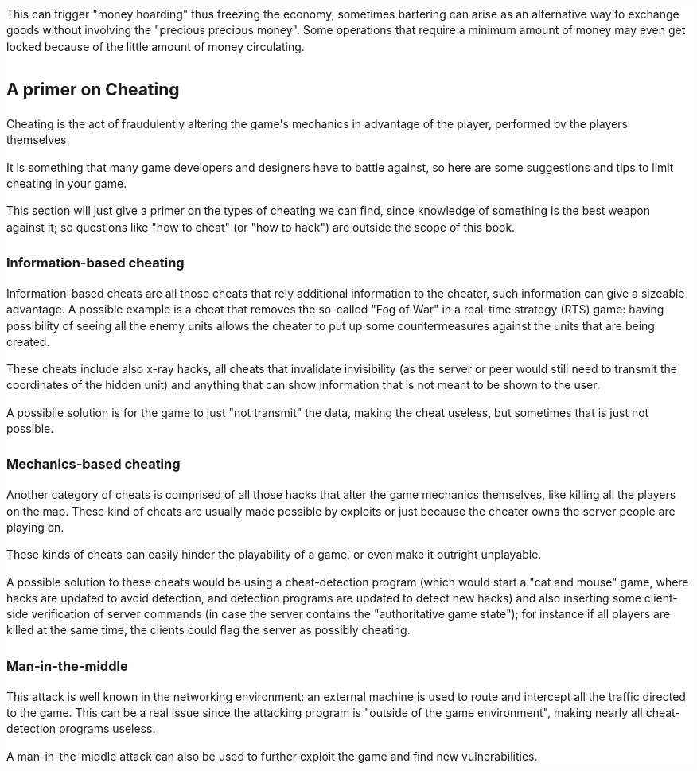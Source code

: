 This can trigger "money hoarding" thus freezing the economy, sometimes bartering can arise as an alternative way to exchange goods without involving the "precious precious money". Some operations that require a minimum amount of money may even get locked because of the little amount of money circulating.

A primer on Cheating
--------------------

Cheating is the act of fraudulently altering the game's mechanics in advantage of the player, performed by the players themselves.

It is something that many game developers and designers have to battle against, so here are some suggestions and tips to limit cheating in your game.

This section will just give a primer on the types of cheating we can find, since knowledge of something is the best weapon against it; so questions like "how to cheat" (or "how to hack") are outside the scope of this book.

### Information-based cheating

Information-based cheats are all those cheats that rely additional information to the cheater, such information can give a sizeable advantage. A possible example is a cheat that removes the so-called "Fog of War" in a real-time strategy (RTS) game: having possibility of seeing all the enemy units allows the cheater to put up some countermeasures against the units that are being created.

These cheats include also x-ray hacks, all cheats that invalidate invisibility (as the server or peer would still need to transmit the coordinates of the hidden unit) and anything that can show information that is not meant to be shown to the user.

A possibile solution is for the game to just "not transmit" the data, making the cheat useless, but sometimes that is just not possible.

### Mechanics-based cheating

Another category of cheats is comprised of all those hacks that alter the game mechanics themselves, like killing all the players on the map. These kind of cheats are usually made possible by exploits or just because the cheater owns the server people are playing on.

These kinds of cheats can easily hinder the playability of a game, or even make it outright unplayable.

A possible solution to these cheats would be using a cheat-detection program (which would start a "cat and mouse" game, where hacks are updated to avoid detection, and detection programs are updated to detect new hacks) and also inserting some client-side verification of server commands (in case the server contains the "authoritative game state"); for instance if all players are killed at the same time, the clients could flag the server as possibly cheating.

### Man-in-the-middle

This attack is well known in the networking environment: an external machine is used to route and intercept all the traffic directed to the game. This can be a real issue since the attacking program is "outside of the game environment", making nearly all cheat-detection programs useless.

A man-in-the-middle attack can also be used to further exploit the game and find new vulnerabilities.
